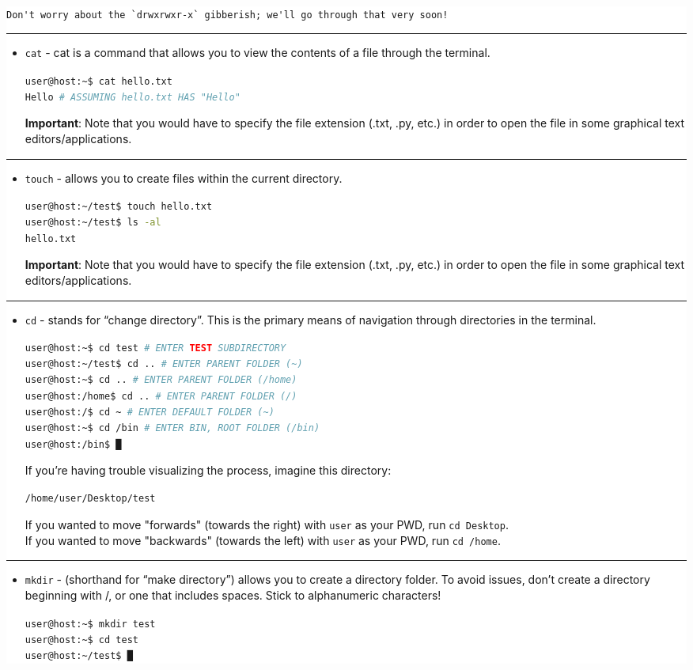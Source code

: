     Don't worry about the `drwxrwxr-x` gibberish; we'll go through that very soon!

***

*   `cat` - cat is a command that allows you to view the contents of a file through the terminal.

    ```bash
    user@host:~$ cat hello.txt
    Hello # ASSUMING hello.txt HAS "Hello"
    ```

    **Important**: Note that you would have to specify the file extension (.txt, .py, etc.) in order to open the file in some graphical text editors/applications.

***

*   `touch` - allows you to create files within the current directory.

    ```bash
    user@host:~/test$ touch hello.txt
    user@host:~/test$ ls -al
    hello.txt
    ```

    **Important**: Note that you would have to specify the file extension (.txt, .py, etc.) in order to open the file in some graphical text editors/applications.

***

*   `cd` - stands for “change directory”. This is the primary means of navigation through directories in the terminal.

    ```bash
    user@host:~$ cd test # ENTER TEST SUBDIRECTORY
    user@host:~/test$ cd .. # ENTER PARENT FOLDER (~)
    user@host:~$ cd .. # ENTER PARENT FOLDER (/home)
    user@host:/home$ cd .. # ENTER PARENT FOLDER (/)
    user@host:/$ cd ~ # ENTER DEFAULT FOLDER (~)
    user@host:~$ cd /bin # ENTER BIN, ROOT FOLDER (/bin)
    user@host:/bin$ █
    ```

    If you’re having trouble visualizing the process, imagine this directory:

    ```
    /home/user/Desktop/test
    ```

    If you wanted to move "forwards" (towards the right) with `user` as your PWD, run `cd Desktop`.\
    If you wanted to move "backwards" (towards the left) with `user` as your PWD, run `cd /home`.

***

*   `mkdir` - (shorthand for “make directory”) allows you to create a directory folder. To avoid issues, don’t create a directory beginning with /, or one that includes spaces. Stick to alphanumeric characters!

    ```bash
    user@host:~$ mkdir test
    user@host:~$ cd test
    user@host:~/test$ █
    ```
